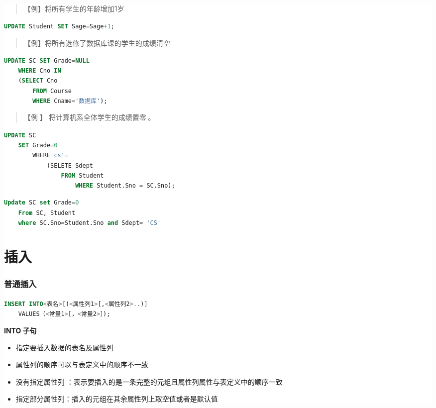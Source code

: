 

> 【例】将所有学生的年龄增加1岁

```sql
UPDATE Student SET Sage=Sage+1;
```



> 【例】将所有选修了数据库课的学生的成绩清空

```sql
UPDATE SC SET Grade=NULL
	WHERE Cno IN
	(SELECT Cno
		FROM Course
		WHERE Cname='数据库');
```



> 【例 】 将计算机系全体学生的成绩置零 。

```sql
UPDATE SC
	SET Grade=0
		WHERE'cs'=
			(SELETE Sdept
				FROM Student
					WHERE Student.Sno = SC.Sno);
```

```sql
Update SC set Grade=0
	From SC, Student
	where SC.Sno=Student.Sno and Sdept= 'CS'
```





# 插入

### 普通插入

```sql
INSERT INTO<表名>[(<属性列1>[,<属性列2>..)]
	VALUES（<常量1>[，<常量2>］);
```

**INTO 子句**

- 指定要插入数据的表名及属性列

- 属性列的顺序可以与表定义中的顺序不一致

- 没有指定属性列 ：表示要插入的是一条完整的元组且属性列属性与表定义中的顺序一致

- 指定部分属性列：插入的元组在其余属性列上取空值或者是默认值
